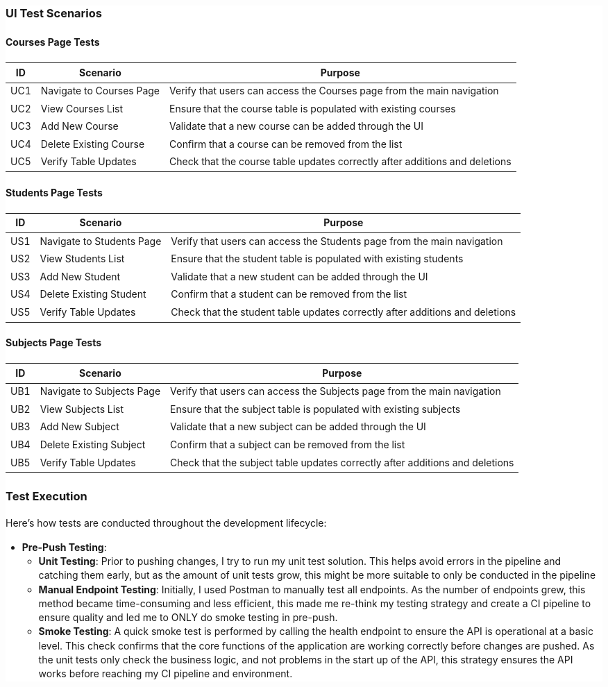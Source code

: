 ### UI Test Scenarios

#### Courses Page Tests

| ID | Scenario | Purpose |
|----|----------|---------|
| UC1 | Navigate to Courses Page | Verify that users can access the Courses page from the main navigation |
| UC2 | View Courses List | Ensure that the course table is populated with existing courses |
| UC3 | Add New Course | Validate that a new course can be added through the UI |
| UC4 | Delete Existing Course | Confirm that a course can be removed from the list |
| UC5 | Verify Table Updates | Check that the course table updates correctly after additions and deletions |

#### Students Page Tests

| ID | Scenario | Purpose |
|----|----------|---------|
| US1 | Navigate to Students Page | Verify that users can access the Students page from the main navigation |
| US2 | View Students List | Ensure that the student table is populated with existing students |
| US3 | Add New Student | Validate that a new student can be added through the UI |
| US4 | Delete Existing Student | Confirm that a student can be removed from the list |
| US5 | Verify Table Updates | Check that the student table updates correctly after additions and deletions |

#### Subjects Page Tests

| ID | Scenario | Purpose |
|----|----------|---------|
| UB1 | Navigate to Subjects Page | Verify that users can access the Subjects page from the main navigation |
| UB2 | View Subjects List | Ensure that the subject table is populated with existing subjects |
| UB3 | Add New Subject | Validate that a new subject can be added through the UI |
| UB4 | Delete Existing Subject | Confirm that a subject can be removed from the list |
| UB5 | Verify Table Updates | Check that the subject table updates correctly after additions and deletions |

### Test Execution
Here’s how tests are conducted throughout the development lifecycle:

- **Pre-Push Testing**:
  - **Unit Testing**: Prior to pushing changes, I try to run my unit test solution. This helps avoid errors in the pipeline and catching them early, but as the amount of unit tests grow, this might be more suitable to only be conducted in the pipeline
  - **Manual Endpoint Testing**: Initially, I used Postman to manually test all endpoints. As the number of endpoints grew, this method became time-consuming and less efficient, this made me re-think my testing strategy and create a CI pipeline to ensure quality and led me to ONLY do smoke testing in pre-push.
  - **Smoke Testing**: A quick smoke test is performed by calling the health endpoint to ensure the API is operational at a basic level. This check confirms that the core functions of the application are working correctly before changes are pushed. As the unit tests only check the business logic, and not problems in the start up of the API, this strategy ensures the API works before reaching my CI pipeline and environment. 
